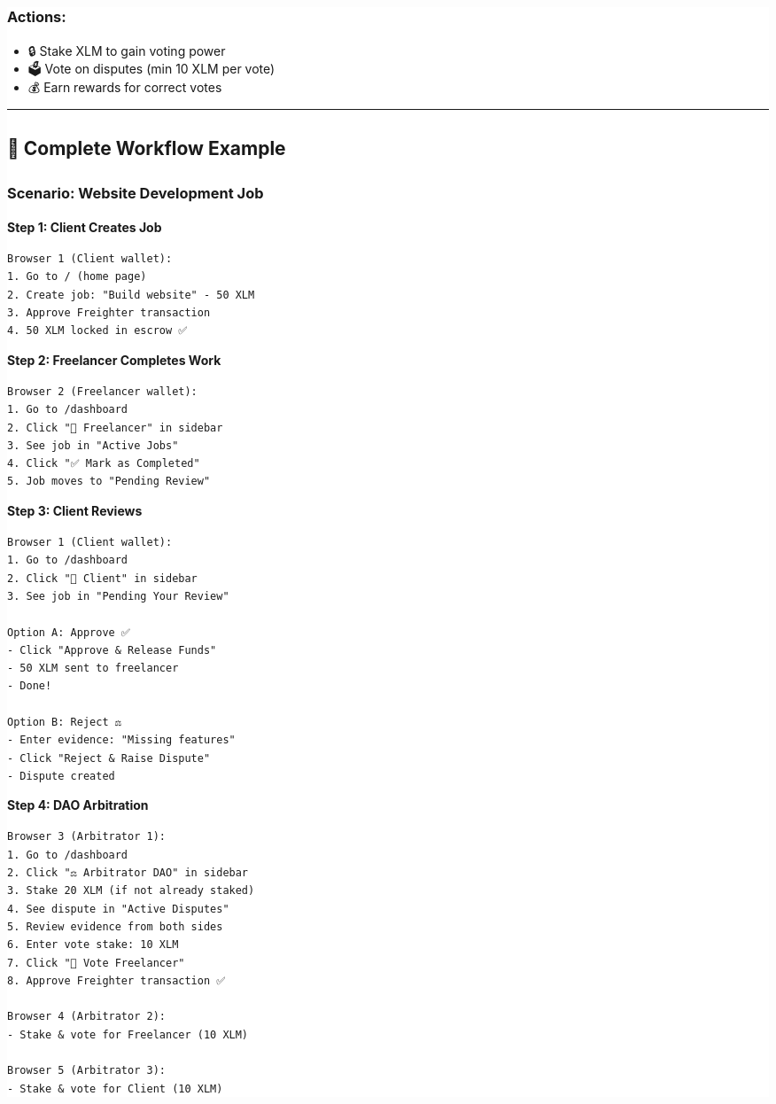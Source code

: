 ### Actions:
- 🔒 Stake XLM to gain voting power
- 🗳️ Vote on disputes (min 10 XLM per vote)
- 💰 Earn rewards for correct votes

---

## 🔄 Complete Workflow Example

### Scenario: Website Development Job

**Step 1: Client Creates Job**
```
Browser 1 (Client wallet):
1. Go to / (home page)
2. Create job: "Build website" - 50 XLM
3. Approve Freighter transaction
4. 50 XLM locked in escrow ✅
```

**Step 2: Freelancer Completes Work**
```
Browser 2 (Freelancer wallet):
1. Go to /dashboard
2. Click "💼 Freelancer" in sidebar
3. See job in "Active Jobs"
4. Click "✅ Mark as Completed"
5. Job moves to "Pending Review"
```

**Step 3: Client Reviews**
```
Browser 1 (Client wallet):
1. Go to /dashboard
2. Click "👔 Client" in sidebar
3. See job in "Pending Your Review"

Option A: Approve ✅
- Click "Approve & Release Funds"
- 50 XLM sent to freelancer
- Done!

Option B: Reject ⚖️
- Enter evidence: "Missing features"
- Click "Reject & Raise Dispute"
- Dispute created
```

**Step 4: DAO Arbitration**
```
Browser 3 (Arbitrator 1):
1. Go to /dashboard
2. Click "⚖️ Arbitrator DAO" in sidebar
3. Stake 20 XLM (if not already staked)
4. See dispute in "Active Disputes"
5. Review evidence from both sides
6. Enter vote stake: 10 XLM
7. Click "💼 Vote Freelancer"
8. Approve Freighter transaction ✅

Browser 4 (Arbitrator 2):
- Stake & vote for Freelancer (10 XLM)

Browser 5 (Arbitrator 3):
- Stake & vote for Client (10 XLM)
```
